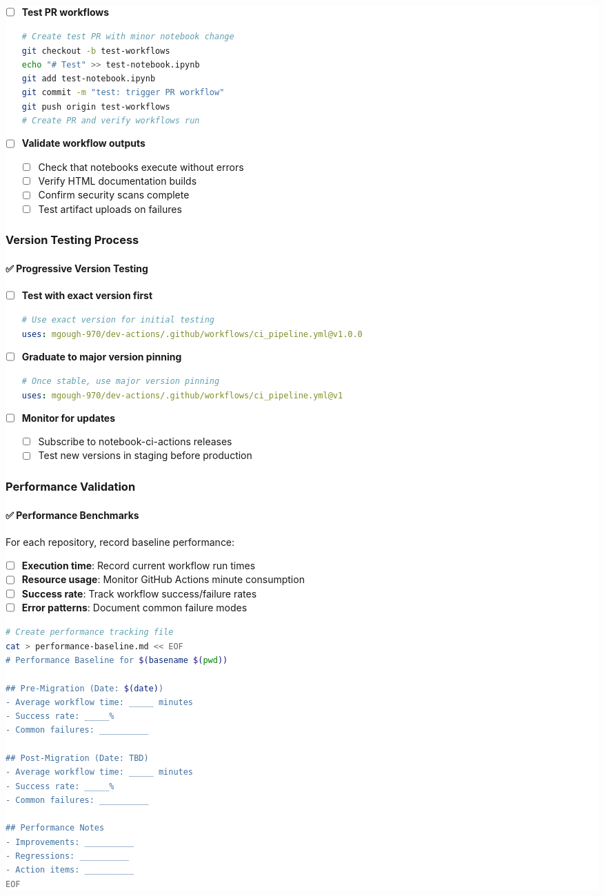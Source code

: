 - [ ] **Test PR workflows**
  ```bash
  # Create test PR with minor notebook change
  git checkout -b test-workflows
  echo "# Test" >> test-notebook.ipynb
  git add test-notebook.ipynb
  git commit -m "test: trigger PR workflow"
  git push origin test-workflows
  # Create PR and verify workflows run
  ```

- [ ] **Validate workflow outputs**
  - [ ] Check that notebooks execute without errors
  - [ ] Verify HTML documentation builds
  - [ ] Confirm security scans complete
  - [ ] Test artifact uploads on failures

### Version Testing Process

#### ✅ Progressive Version Testing
- [ ] **Test with exact version first**
  ```yaml
  # Use exact version for initial testing
  uses: mgough-970/dev-actions/.github/workflows/ci_pipeline.yml@v1.0.0
  ```

- [ ] **Graduate to major version pinning**
  ```yaml
  # Once stable, use major version pinning
  uses: mgough-970/dev-actions/.github/workflows/ci_pipeline.yml@v1
  ```

- [ ] **Monitor for updates**
  - [ ] Subscribe to notebook-ci-actions releases
  - [ ] Test new versions in staging before production

### Performance Validation

#### ✅ Performance Benchmarks
For each repository, record baseline performance:

- [ ] **Execution time**: Record current workflow run times
- [ ] **Resource usage**: Monitor GitHub Actions minute consumption
- [ ] **Success rate**: Track workflow success/failure rates
- [ ] **Error patterns**: Document common failure modes

```bash
# Create performance tracking file
cat > performance-baseline.md << EOF
# Performance Baseline for $(basename $(pwd))

## Pre-Migration (Date: $(date))
- Average workflow time: _____ minutes
- Success rate: _____%
- Common failures: __________

## Post-Migration (Date: TBD)
- Average workflow time: _____ minutes  
- Success rate: _____%
- Common failures: __________

## Performance Notes
- Improvements: __________
- Regressions: __________
- Action items: __________
EOF
```